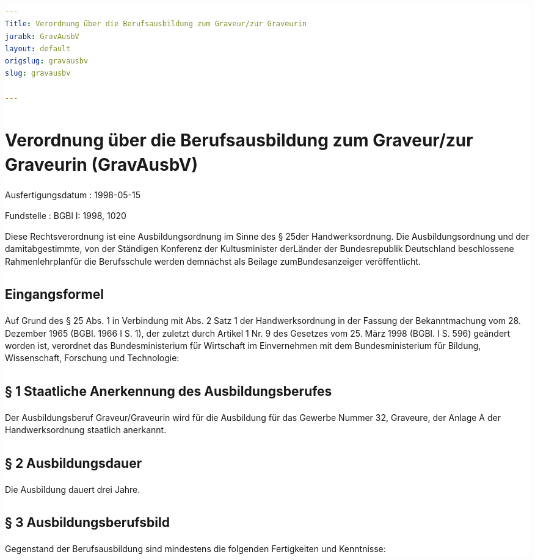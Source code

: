 ```yaml
---
Title: Verordnung über die Berufsausbildung zum Graveur/zur Graveurin
jurabk: GravAusbV
layout: default
origslug: gravausbv
slug: gravausbv

---
```


# Verordnung über die Berufsausbildung zum Graveur/zur Graveurin (GravAusbV)

Ausfertigungsdatum
:   1998-05-15

Fundstelle
:   BGBl I: 1998, 1020

Diese Rechtsverordnung ist eine Ausbildungsordnung im Sinne des §
25der Handwerksordnung. Die Ausbildungsordnung und der
damitabgestimmte, von der Ständigen Konferenz der Kultusminister
derLänder der Bundesrepublik Deutschland beschlossene
Rahmenlehrplanfür die Berufsschule werden demnächst als Beilage
zumBundesanzeiger veröffentlicht.

## Eingangsformel

Auf Grund des § 25 Abs. 1 in Verbindung mit Abs. 2 Satz 1 der
Handwerksordnung in der Fassung der Bekanntmachung vom 28. Dezember
1965 (BGBl. 1966 I S. 1), der zuletzt durch Artikel 1 Nr. 9 des
Gesetzes vom 25. März 1998 (BGBl. I S. 596) geändert worden ist,
verordnet das Bundesministerium für Wirtschaft im Einvernehmen mit dem
Bundesministerium für Bildung, Wissenschaft, Forschung und
Technologie:

## § 1 Staatliche Anerkennung des Ausbildungsberufes

Der Ausbildungsberuf Graveur/Graveurin wird für die Ausbildung für das
Gewerbe Nummer 32, Graveure, der Anlage A der Handwerksordnung
staatlich anerkannt.

## § 2 Ausbildungsdauer

Die Ausbildung dauert drei Jahre.

## § 3 Ausbildungsberufsbild

Gegenstand der Berufsausbildung sind mindestens die folgenden
Fertigkeiten und Kenntnisse:
